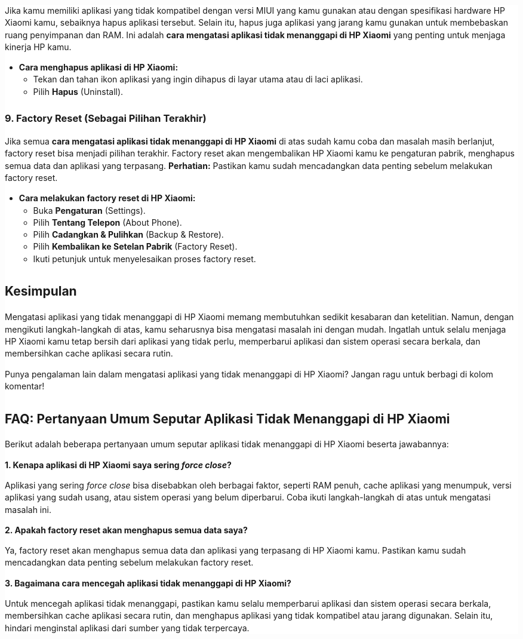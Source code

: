 Jika kamu memiliki aplikasi yang tidak kompatibel dengan versi MIUI yang kamu gunakan atau dengan spesifikasi hardware HP Xiaomi kamu, sebaiknya hapus aplikasi tersebut. Selain itu, hapus juga aplikasi yang jarang kamu gunakan untuk membebaskan ruang penyimpanan dan RAM. Ini adalah **cara mengatasi aplikasi tidak menanggapi di HP Xiaomi** yang penting untuk menjaga kinerja HP kamu.

- **Cara menghapus aplikasi di HP Xiaomi:**
    - Tekan dan tahan ikon aplikasi yang ingin dihapus di layar utama atau di laci aplikasi.
    - Pilih **Hapus** (Uninstall).

### 9\. Factory Reset (Sebagai Pilihan Terakhir)

Jika semua **cara mengatasi aplikasi tidak menanggapi di HP Xiaomi** di atas sudah kamu coba dan masalah masih berlanjut, factory reset bisa menjadi pilihan terakhir. Factory reset akan mengembalikan HP Xiaomi kamu ke pengaturan pabrik, menghapus semua data dan aplikasi yang terpasang. **Perhatian:** Pastikan kamu sudah mencadangkan data penting sebelum melakukan factory reset.

- **Cara melakukan factory reset di HP Xiaomi:**
    - Buka **Pengaturan** (Settings).
    - Pilih **Tentang Telepon** (About Phone).
    - Pilih **Cadangkan & Pulihkan** (Backup & Restore).
    - Pilih **Kembalikan ke Setelan Pabrik** (Factory Reset).
    - Ikuti petunjuk untuk menyelesaikan proses factory reset.

## Kesimpulan

Mengatasi aplikasi yang tidak menanggapi di HP Xiaomi memang membutuhkan sedikit kesabaran dan ketelitian. Namun, dengan mengikuti langkah-langkah di atas, kamu seharusnya bisa mengatasi masalah ini dengan mudah. Ingatlah untuk selalu menjaga HP Xiaomi kamu tetap bersih dari aplikasi yang tidak perlu, memperbarui aplikasi dan sistem operasi secara berkala, dan membersihkan cache aplikasi secara rutin.

Punya pengalaman lain dalam mengatasi aplikasi yang tidak menanggapi di HP Xiaomi? Jangan ragu untuk berbagi di kolom komentar!

## FAQ: Pertanyaan Umum Seputar Aplikasi Tidak Menanggapi di HP Xiaomi

Berikut adalah beberapa pertanyaan umum seputar aplikasi tidak menanggapi di HP Xiaomi beserta jawabannya:

**1\. Kenapa aplikasi di HP Xiaomi saya sering _force close_?**

Aplikasi yang sering _force close_ bisa disebabkan oleh berbagai faktor, seperti RAM penuh, cache aplikasi yang menumpuk, versi aplikasi yang sudah usang, atau sistem operasi yang belum diperbarui. Coba ikuti langkah-langkah di atas untuk mengatasi masalah ini.

**2\. Apakah factory reset akan menghapus semua data saya?**

Ya, factory reset akan menghapus semua data dan aplikasi yang terpasang di HP Xiaomi kamu. Pastikan kamu sudah mencadangkan data penting sebelum melakukan factory reset.

**3\. Bagaimana cara mencegah aplikasi tidak menanggapi di HP Xiaomi?**

Untuk mencegah aplikasi tidak menanggapi, pastikan kamu selalu memperbarui aplikasi dan sistem operasi secara berkala, membersihkan cache aplikasi secara rutin, dan menghapus aplikasi yang tidak kompatibel atau jarang digunakan. Selain itu, hindari menginstal aplikasi dari sumber yang tidak terpercaya.
